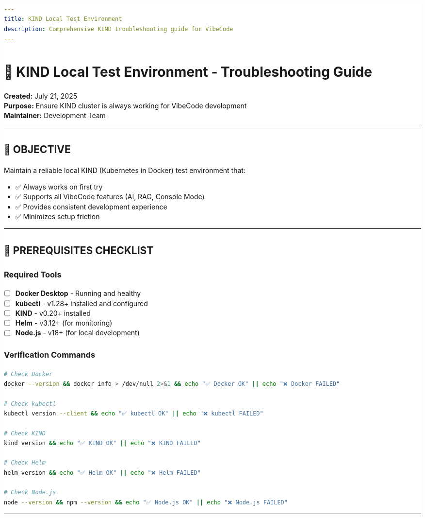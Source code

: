 ```yaml
---
title: KIND Local Test Environment
description: Comprehensive KIND troubleshooting guide for VibeCode
---
```


# 🚀 KIND Local Test Environment - Troubleshooting Guide

**Created:** July 21, 2025  
**Purpose:** Ensure KIND cluster is always working for VibeCode development  
**Maintainer:** Development Team

---

## 🎯 **OBJECTIVE**

Maintain a reliable local KIND (Kubernetes in Docker) test environment that:
- ✅ Always works on first try
- ✅ Supports all VibeCode features (AI, RAG, Console Mode)
- ✅ Provides consistent development experience
- ✅ Minimizes setup friction

---

## 🔧 **PREREQUISITES CHECKLIST**

### **Required Tools**
- [ ] **Docker Desktop** - Running and healthy
- [ ] **kubectl** - v1.28+ installed and configured
- [ ] **KIND** - v0.20+ installed
- [ ] **Helm** - v3.12+ (for monitoring)
- [ ] **Node.js** - v18+ (for local development)

### **Verification Commands**
```bash
# Check Docker
docker --version && docker info > /dev/null 2>&1 && echo "✅ Docker OK" || echo "❌ Docker FAILED"

# Check kubectl
kubectl version --client && echo "✅ kubectl OK" || echo "❌ kubectl FAILED"

# Check KIND
kind version && echo "✅ KIND OK" || echo "❌ KIND FAILED"

# Check Helm
helm version && echo "✅ Helm OK" || echo "❌ Helm FAILED"

# Check Node.js
node --version && npm --version && echo "✅ Node.js OK" || echo "❌ Node.js FAILED"
```

---